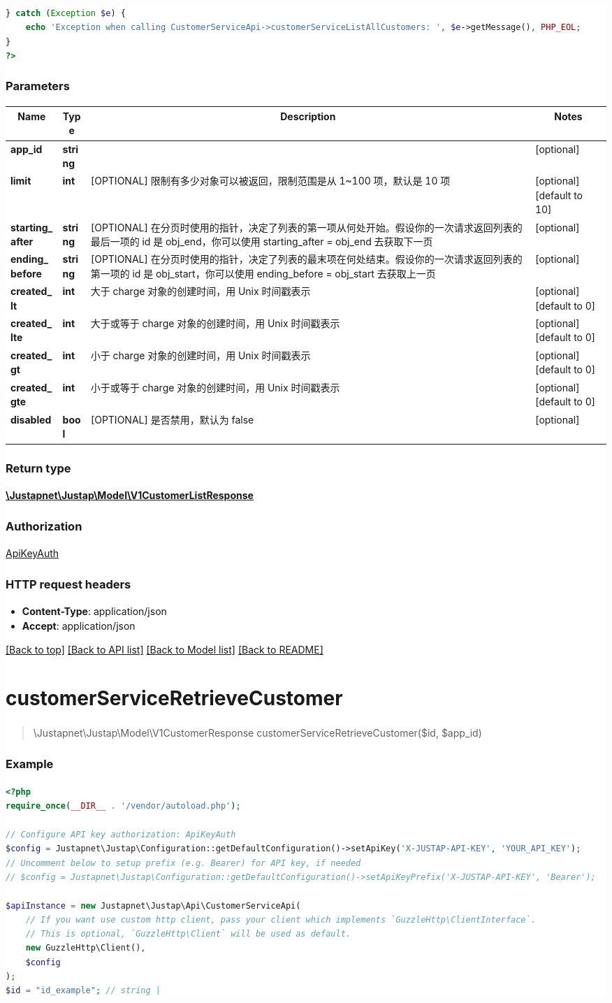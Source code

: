 ```php
} catch (Exception $e) {
    echo 'Exception when calling CustomerServiceApi->customerServiceListAllCustomers: ', $e->getMessage(), PHP_EOL;
}
?>
```

### Parameters

Name | Type | Description  | Notes
------------- | ------------- | ------------- | -------------
 **app_id** | **string**|  | [optional]
 **limit** | **int**| [OPTIONAL] 限制有多少对象可以被返回，限制范围是从 1~100 项，默认是 10 项 | [optional] [default to 10]
 **starting_after** | **string**| [OPTIONAL] 在分页时使用的指针，决定了列表的第一项从何处开始。假设你的一次请求返回列表的最后一项的 id 是 obj_end，你可以使用 starting_after &#x3D; obj_end 去获取下一页 | [optional]
 **ending_before** | **string**| [OPTIONAL] 在分页时使用的指针，决定了列表的最末项在何处结束。假设你的一次请求返回列表的第一项的 id 是 obj_start，你可以使用 ending_before &#x3D; obj_start 去获取上一页 | [optional]
 **created_lt** | **int**| 大于 charge 对象的创建时间，用 Unix 时间戳表示 | [optional] [default to 0]
 **created_lte** | **int**| 大于或等于 charge 对象的创建时间，用 Unix 时间戳表示 | [optional] [default to 0]
 **created_gt** | **int**| 小于 charge 对象的创建时间，用 Unix 时间戳表示 | [optional] [default to 0]
 **created_gte** | **int**| 小于或等于 charge 对象的创建时间，用 Unix 时间戳表示 | [optional] [default to 0]
 **disabled** | **bool**| [OPTIONAL] 是否禁用，默认为 false | [optional]

### Return type

[**\Justapnet\Justap\Model\V1CustomerListResponse**](../Model/V1CustomerListResponse.md)

### Authorization

[ApiKeyAuth](../../README.md#ApiKeyAuth)

### HTTP request headers

 - **Content-Type**: application/json
 - **Accept**: application/json

[[Back to top]](#) [[Back to API list]](../../README.md#documentation-for-api-endpoints) [[Back to Model list]](../../README.md#documentation-for-models) [[Back to README]](../../README.md)

# **customerServiceRetrieveCustomer**
> \Justapnet\Justap\Model\V1CustomerResponse customerServiceRetrieveCustomer($id, $app_id)



### Example
```php
<?php
require_once(__DIR__ . '/vendor/autoload.php');

// Configure API key authorization: ApiKeyAuth
$config = Justapnet\Justap\Configuration::getDefaultConfiguration()->setApiKey('X-JUSTAP-API-KEY', 'YOUR_API_KEY');
// Uncomment below to setup prefix (e.g. Bearer) for API key, if needed
// $config = Justapnet\Justap\Configuration::getDefaultConfiguration()->setApiKeyPrefix('X-JUSTAP-API-KEY', 'Bearer');

$apiInstance = new Justapnet\Justap\Api\CustomerServiceApi(
    // If you want use custom http client, pass your client which implements `GuzzleHttp\ClientInterface`.
    // This is optional, `GuzzleHttp\Client` will be used as default.
    new GuzzleHttp\Client(),
    $config
);
$id = "id_example"; // string | 
```